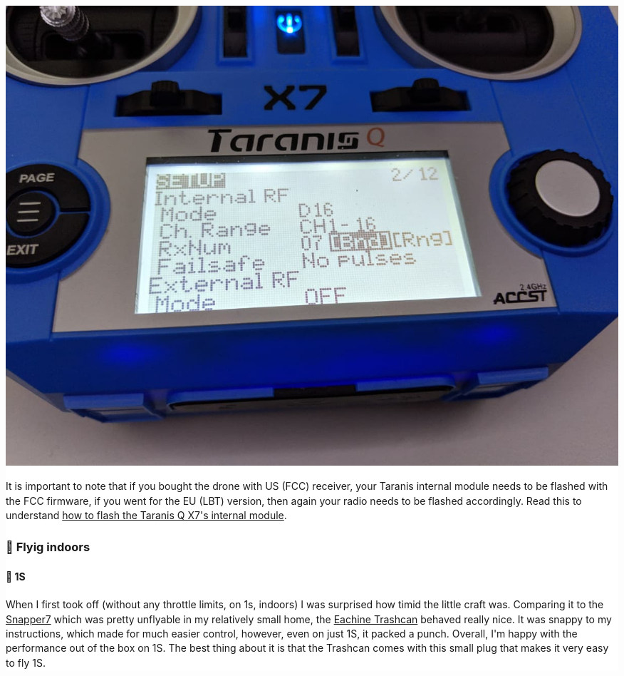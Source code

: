 ![Taranis Q X7 bind setup screen](unbox-review-setup-eachine-trashcan-10.jpg)

It is important to note that if you bought the drone with US (FCC) receiver, your Taranis internal module needs to be flashed with the FCC firmware, if you went for the EU (LBT) version, then again your radio needs to be flashed accordingly. Read this to understand [how to flash the Taranis Q X7's internal module][5].

### 🚁 <span id="flying-indoors" class="offset-top-nav">Flyig indoors</span>

#### 🔋 1S

When I first took off (without any throttle limits, on 1s, indoors) I was surprised how timid the little craft was. Comparing it to the [Snapper7][2] which was pretty unflyable in my relatively small home, the [Eachine Trashcan][1] behaved really nice. It was snappy to my instructions, which made for much easier control, however, even on just 1S, it packed a punch. Overall, I'm happy with the performance out of the box on 1S. The best thing about it is that the Trashcan comes with this small plug that makes it very easy to fly 1S.


[0]: Linkslist
[1]: https://bit.ly/eachine-trashcan
[2]: https://bit.ly/snapper-7
[3]: https://bit.ly/mobula7
[4]: https://bit.ly/taranis-qx7
[5]: /fpv/flash-xm-plus-and-setup-rssi
[6]: https://bit.ly/1s-board
[7]: https://bit.ly/micro-drone-batteries